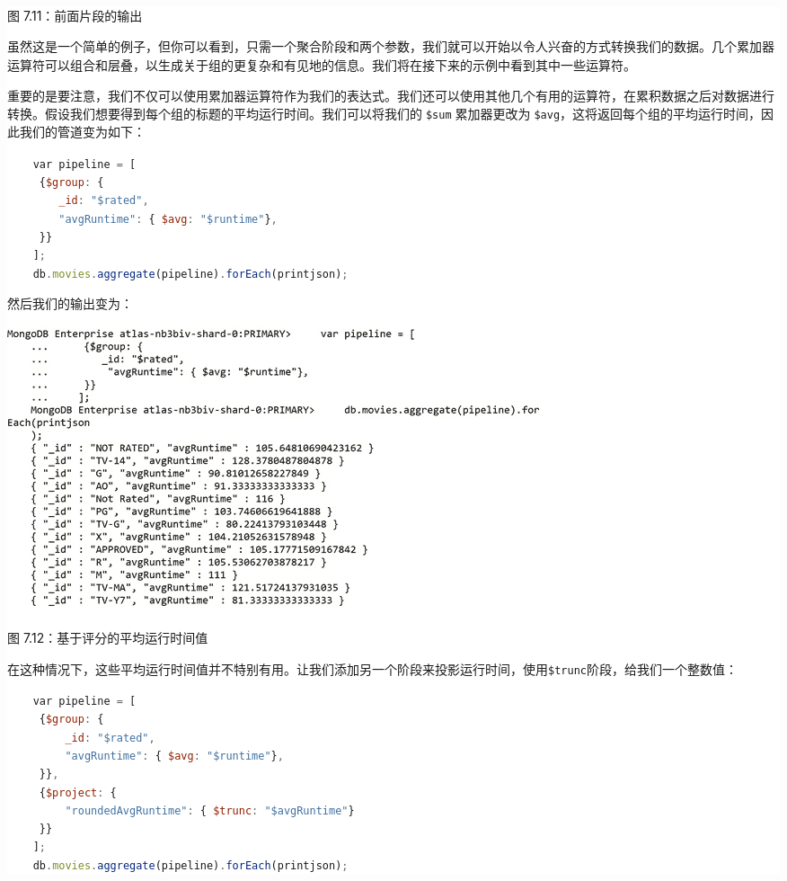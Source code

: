 图 7.11：前面片段的输出

虽然这是一个简单的例子，但你可以看到，只需一个聚合阶段和两个参数，我们就可以开始以令人兴奋的方式转换我们的数据。几个累加器运算符可以组合和层叠，以生成关于组的更复杂和有见地的信息。我们将在接下来的示例中看到其中一些运算符。

重要的是要注意，我们不仅可以使用累加器运算符作为我们的表达式。我们还可以使用其他几个有用的运算符，在累积数据之后对数据进行转换。假设我们想要得到每个组的标题的平均运行时间。我们可以将我们的 `$sum` 累加器更改为 `$avg`，这将返回每个组的平均运行时间，因此我们的管道变为如下：

```js
    var pipeline = [
     {$group: {
        _id: "$rated",
        "avgRuntime": { $avg: "$runtime"},
     }}
    ];
    db.movies.aggregate(pipeline).forEach(printjson);
```

然后我们的输出变为：

![图 7.12：基于评级的平均运行时间值](img/B15507_07_12.jpg)

图 7.12：基于评分的平均运行时间值

在这种情况下，这些平均运行时间值并不特别有用。让我们添加另一个阶段来投影运行时间，使用`$trunc`阶段，给我们一个整数值：

```js
    var pipeline = [
     {$group: {
         _id: "$rated",
         "avgRuntime": { $avg: "$runtime"},
     }},
     {$project: {
         "roundedAvgRuntime": { $trunc: "$avgRuntime"}
     }}
    ];
    db.movies.aggregate(pipeline).forEach(printjson);
```
